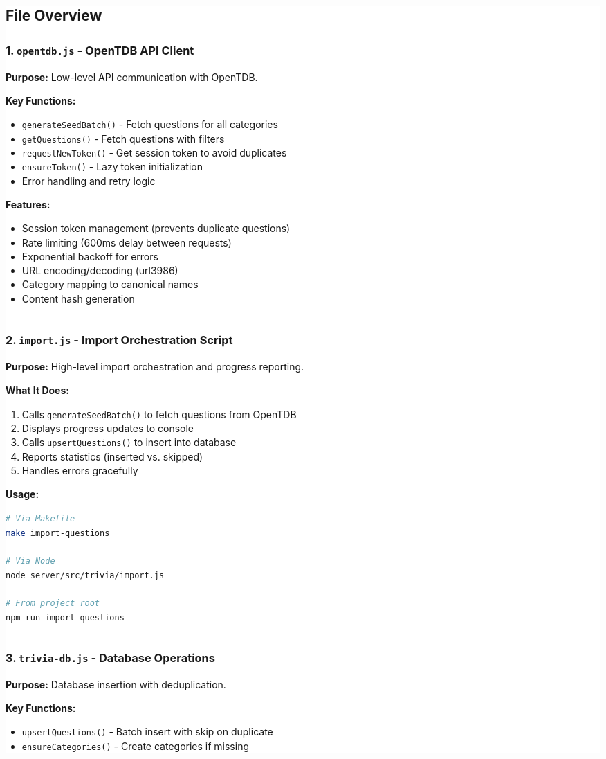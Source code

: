 
## File Overview

### 1. `opentdb.js` - OpenTDB API Client

**Purpose:** Low-level API communication with OpenTDB.

**Key Functions:**
- `generateSeedBatch()` - Fetch questions for all categories
- `getQuestions()` - Fetch questions with filters
- `requestNewToken()` - Get session token to avoid duplicates
- `ensureToken()` - Lazy token initialization
- Error handling and retry logic

**Features:**
- Session token management (prevents duplicate questions)
- Rate limiting (600ms delay between requests)
- Exponential backoff for errors
- URL encoding/decoding (url3986)
- Category mapping to canonical names
- Content hash generation

---

### 2. `import.js` - Import Orchestration Script

**Purpose:** High-level import orchestration and progress reporting.

**What It Does:**
1. Calls `generateSeedBatch()` to fetch questions from OpenTDB
2. Displays progress updates to console
3. Calls `upsertQuestions()` to insert into database
4. Reports statistics (inserted vs. skipped)
5. Handles errors gracefully

**Usage:**
```bash
# Via Makefile
make import-questions

# Via Node
node server/src/trivia/import.js

# From project root
npm run import-questions
```

---

### 3. `trivia-db.js` - Database Operations

**Purpose:** Database insertion with deduplication.

**Key Functions:**
- `upsertQuestions()` - Batch insert with skip on duplicate
- `ensureCategories()` - Create categories if missing
